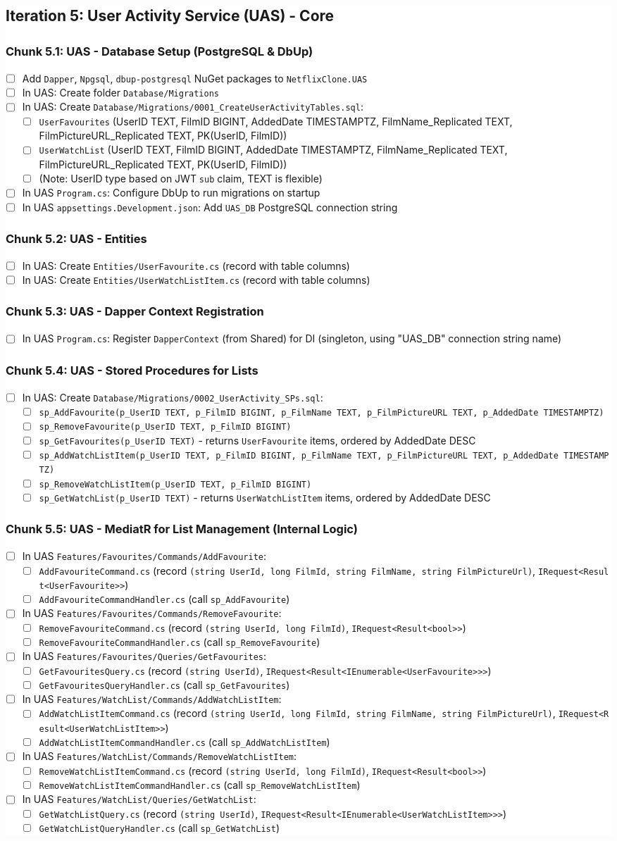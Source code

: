 ## Iteration 5: User Activity Service (UAS) - Core

### Chunk 5.1: UAS - Database Setup (PostgreSQL & DbUp)
- [ ] Add `Dapper`, `Npgsql`, `dbup-postgresql` NuGet packages to `NetflixClone.UAS`
- [ ] In UAS: Create folder `Database/Migrations`
- [ ] In UAS: Create `Database/Migrations/0001_CreateUserActivityTables.sql`:
    - [ ] `UserFavourites` (UserID TEXT, FilmID BIGINT, AddedDate TIMESTAMPTZ, FilmName_Replicated TEXT, FilmPictureURL_Replicated TEXT, PK(UserID, FilmID))
    - [ ] `UserWatchList` (UserID TEXT, FilmID BIGINT, AddedDate TIMESTAMPTZ, FilmName_Replicated TEXT, FilmPictureURL_Replicated TEXT, PK(UserID, FilmID))
    - [ ] (Note: UserID type based on JWT `sub` claim, TEXT is flexible)
- [ ] In UAS `Program.cs`: Configure DbUp to run migrations on startup
- [ ] In UAS `appsettings.Development.json`: Add `UAS_DB` PostgreSQL connection string

### Chunk 5.2: UAS - Entities
- [ ] In UAS: Create `Entities/UserFavourite.cs` (record with table columns)
- [ ] In UAS: Create `Entities/UserWatchListItem.cs` (record with table columns)

### Chunk 5.3: UAS - Dapper Context Registration
- [ ] In UAS `Program.cs`: Register `DapperContext` (from Shared) for DI (singleton, using "UAS_DB" connection string name)

### Chunk 5.4: UAS - Stored Procedures for Lists
- [ ] In UAS: Create `Database/Migrations/0002_UserActivity_SPs.sql`:
    - [ ] `sp_AddFavourite(p_UserID TEXT, p_FilmID BIGINT, p_FilmName TEXT, p_FilmPictureURL TEXT, p_AddedDate TIMESTAMPTZ)`
    - [ ] `sp_RemoveFavourite(p_UserID TEXT, p_FilmID BIGINT)`
    - [ ] `sp_GetFavourites(p_UserID TEXT)` - returns `UserFavourite` items, ordered by AddedDate DESC
    - [ ] `sp_AddWatchListItem(p_UserID TEXT, p_FilmID BIGINT, p_FilmName TEXT, p_FilmPictureURL TEXT, p_AddedDate TIMESTAMPTZ)`
    - [ ] `sp_RemoveWatchListItem(p_UserID TEXT, p_FilmID BIGINT)`
    - [ ] `sp_GetWatchList(p_UserID TEXT)` - returns `UserWatchListItem` items, ordered by AddedDate DESC

### Chunk 5.5: UAS - MediatR for List Management (Internal Logic)
- [ ] In UAS `Features/Favourites/Commands/AddFavourite`:
    - [ ] `AddFavouriteCommand.cs` (record `(string UserId, long FilmId, string FilmName, string FilmPictureUrl)`, `IRequest<Result<UserFavourite>>`)
    - [ ] `AddFavouriteCommandHandler.cs` (call `sp_AddFavourite`)
- [ ] In UAS `Features/Favourites/Commands/RemoveFavourite`:
    - [ ] `RemoveFavouriteCommand.cs` (record `(string UserId, long FilmId)`, `IRequest<Result<bool>>`)
    - [ ] `RemoveFavouriteCommandHandler.cs` (call `sp_RemoveFavourite`)
- [ ] In UAS `Features/Favourites/Queries/GetFavourites`:
    - [ ] `GetFavouritesQuery.cs` (record `(string UserId)`, `IRequest<Result<IEnumerable<UserFavourite>>>`)
    - [ ] `GetFavouritesQueryHandler.cs` (call `sp_GetFavourites`)
- [ ] In UAS `Features/WatchList/Commands/AddWatchListItem`:
    - [ ] `AddWatchListItemCommand.cs` (record `(string UserId, long FilmId, string FilmName, string FilmPictureUrl)`, `IRequest<Result<UserWatchListItem>>`)
    - [ ] `AddWatchListItemCommandHandler.cs` (call `sp_AddWatchListItem`)
- [ ] In UAS `Features/WatchList/Commands/RemoveWatchListItem`:
    - [ ] `RemoveWatchListItemCommand.cs` (record `(string UserId, long FilmId)`, `IRequest<Result<bool>>`)
    - [ ] `RemoveWatchListItemCommandHandler.cs` (call `sp_RemoveWatchListItem`)
- [ ] In UAS `Features/WatchList/Queries/GetWatchList`:
    - [ ] `GetWatchListQuery.cs` (record `(string UserId)`, `IRequest<Result<IEnumerable<UserWatchListItem>>>`)
    - [ ] `GetWatchListQueryHandler.cs` (call `sp_GetWatchList`)
